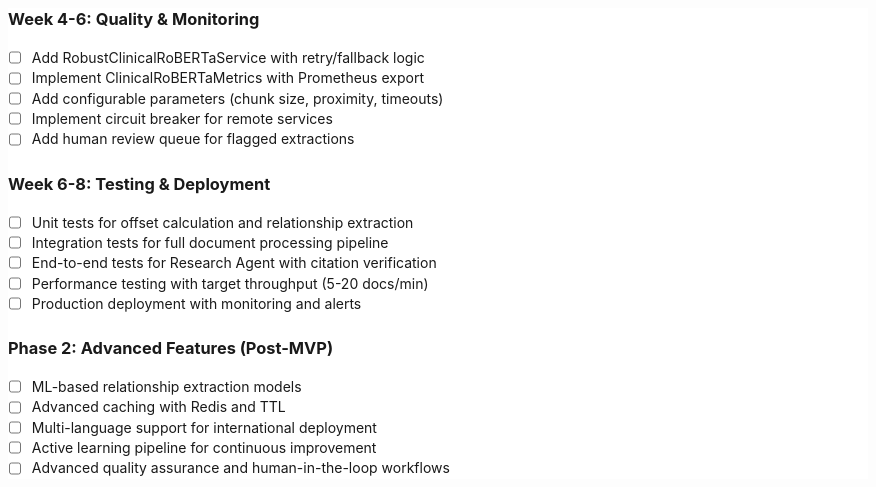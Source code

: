 ### Week 4-6: Quality & Monitoring
- [ ] Add RobustClinicalRoBERTaService with retry/fallback logic
- [ ] Implement ClinicalRoBERTaMetrics with Prometheus export
- [ ] Add configurable parameters (chunk size, proximity, timeouts)
- [ ] Implement circuit breaker for remote services
- [ ] Add human review queue for flagged extractions

### Week 6-8: Testing & Deployment
- [ ] Unit tests for offset calculation and relationship extraction
- [ ] Integration tests for full document processing pipeline
- [ ] End-to-end tests for Research Agent with citation verification
- [ ] Performance testing with target throughput (5-20 docs/min)
- [ ] Production deployment with monitoring and alerts

### Phase 2: Advanced Features (Post-MVP)
- [ ] ML-based relationship extraction models
- [ ] Advanced caching with Redis and TTL
- [ ] Multi-language support for international deployment
- [ ] Active learning pipeline for continuous improvement
- [ ] Advanced quality assurance and human-in-the-loop workflows
